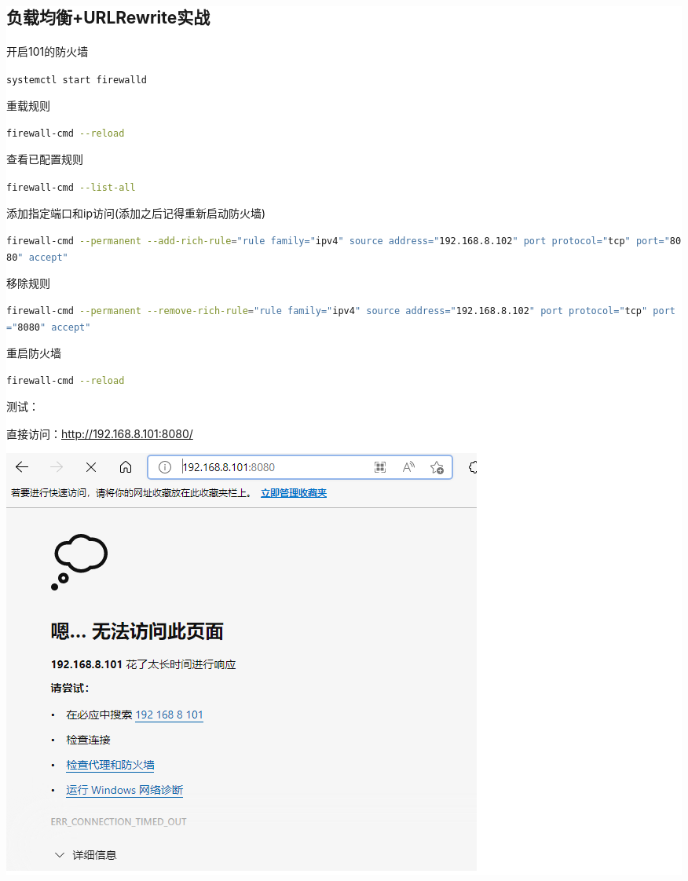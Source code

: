 ## 负载均衡+URLRewrite实战

开启101的防火墙

```bash
systemctl start firewalld
```

重载规则

```bash
firewall-cmd --reload
```

查看已配置规则

```bash
firewall-cmd --list-all
```

添加指定端口和ip访问(添加之后记得重新启动防火墙)

```bash
firewall-cmd --permanent --add-rich-rule="rule family="ipv4" source address="192.168.8.102" port protocol="tcp" port="8080" accept"
```

移除规则

```bash
firewall-cmd --permanent --remove-rich-rule="rule family="ipv4" source address="192.168.8.102" port protocol="tcp" port="8080" accept"
```

重启防火墙

```bash
firewall-cmd --reload
```

测试：

直接访问：http://192.168.8.101:8080/

![image-20220501152145009](imgs.assets/image-20220501152145009.png)